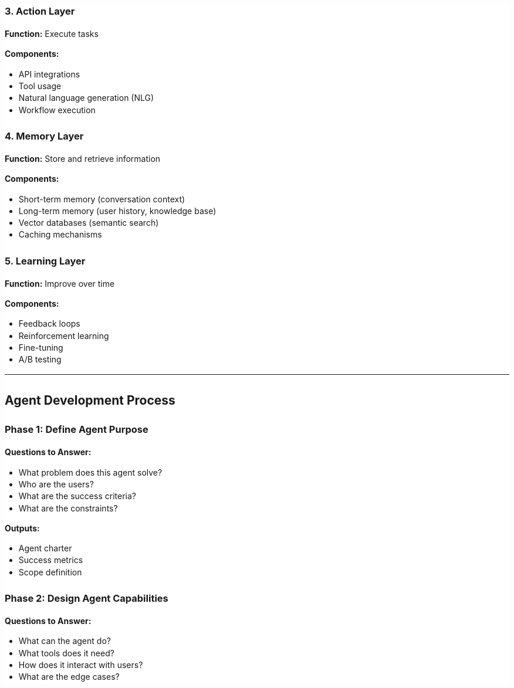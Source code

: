 ### 3. Action Layer
**Function:** Execute tasks

**Components:**
- API integrations
- Tool usage
- Natural language generation (NLG)
- Workflow execution

### 4. Memory Layer
**Function:** Store and retrieve information

**Components:**
- Short-term memory (conversation context)
- Long-term memory (user history, knowledge base)
- Vector databases (semantic search)
- Caching mechanisms

### 5. Learning Layer
**Function:** Improve over time

**Components:**
- Feedback loops
- Reinforcement learning
- Fine-tuning
- A/B testing

---

## Agent Development Process

### Phase 1: Define Agent Purpose

**Questions to Answer:**
- What problem does this agent solve?
- Who are the users?
- What are the success criteria?
- What are the constraints?

**Outputs:**
- Agent charter
- Success metrics
- Scope definition

### Phase 2: Design Agent Capabilities

**Questions to Answer:**
- What can the agent do?
- What tools does it need?
- How does it interact with users?
- What are the edge cases?
